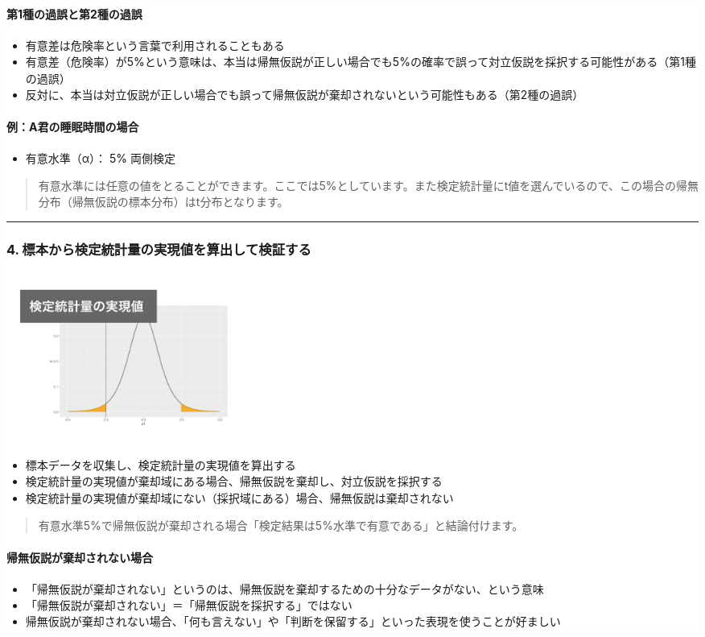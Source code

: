#### 第1種の過誤と第2種の過誤

* 有意差は危険率という言葉で利用されることもある
* 有意差（危険率）が5%という意味は、本当は帰無仮説が正しい場合でも5%の確率で誤って対立仮説を採択する可能性がある（第1種の過誤）
* 反対に、本当は対立仮説が正しい場合でも誤って帰無仮説が棄却されないという可能性もある（第2種の過誤）

#### 例：A君の睡眠時間の場合

* 有意水準（α）： 5% 両側検定

> 有意水準には任意の値をとることができます。ここでは5%としています。また検定統計量にt値を選んでいるので、この場合の帰無分布（帰無仮説の標本分布）はt分布となります。

--- 

### 4. 標本から検定統計量の実現値を算出して検証する

<img src="img/238.png" width="300px">

* 標本データを収集し、検定統計量の実現値を算出する
* 検定統計量の実現値が棄却域にある場合、帰無仮説を棄却し、対立仮説を採択する
* 検定統計量の実現値が棄却域にない（採択域にある）場合、帰無仮説は棄却されない

> 有意水準5%で帰無仮説が棄却される場合「検定結果は5%水準で有意である」と結論付けます。

#### 帰無仮説が棄却されない場合

* 「帰無仮説が棄却されない」というのは、帰無仮説を棄却するための十分なデータがない、という意味
* 「帰無仮説が棄却されない」＝「帰無仮説を採択する」ではない
* 帰無仮説が棄却されない場合、「何も言えない」や「判断を保留する」といった表現を使うことが好ましい
